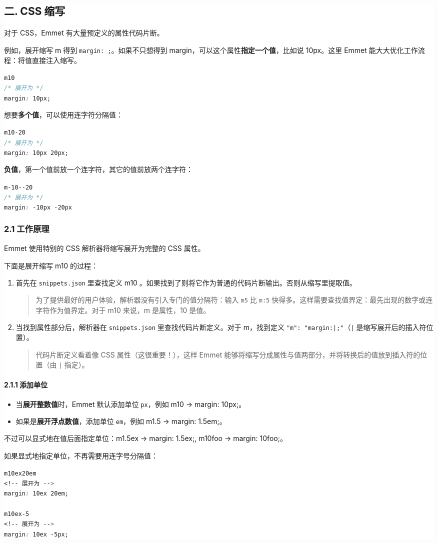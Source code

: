 ## 二. CSS 缩写

对于 CSS，Emmet 有大量预定义的属性代码片断。

例如，展开缩写 m 得到 `margin: ;`。如果不只想得到 margin，可以这个属性**指定一个值**，比如说 10px。这里 Emmet 能大大优化工作流程：将值直接注入缩写。

```css
m10
/* 展开为 */
margin: 10px;
```

想要**多个值**，可以使用连字符分隔值：

```css
m10-20
/* 展开为 */
margin: 10px 20px;
```

**负值**，第一个值前放一个连字符，其它的值前放两个连字符：

```css
m-10--20
/* 展开为 */
margin: -10px -20px
```

### 2.1 工作原理

Emmet 使用特别的 CSS 解析器将缩写展开为完整的 CSS 属性。

下面是展开缩写 m10 的过程：

1. 首先在 `snippets.json` 里查找定义 m10 。如果找到了则将它作为普通的代码片断输出。否则从缩写里提取值。

   > 为了提供最好的用户体验，解析器没有引入专门的值分隔符：输入 `m5` 比 `m:5` 快得多。这样需要查找值界定：最先出现的数字或连字符作为值界定。对于 m10 来说，m 是属性，10 是值。

2. 当找到属性部分后，解析器在 `snippets.json` 里查找代码片断定义。对于 m，找到定义 `"m": "margin:|;"`（`|` 是缩写展开后的插入符位置）。

   > 代码片断定义看着像 CSS 属性（这很重要！），这样 Emmet 能够将缩写分成属性与值两部分，并将转换后的值放到插入符的位置（由 `|` 指定）。

#### 2.1.1 添加单位

- 当**展开整数值**时，Emmet 默认添加单位 `px`，例如 m10 → margin: 10px;。

- 如果是**展开浮点数值**，添加单位 `em`，例如 m1.5 → margin: 1.5em;。

不过可以显式地在值后面指定单位：m1.5ex → margin: 1.5ex;, m10foo → margin: 10foo;。

如果显式地指定单位，不再需要用连字号分隔值：

```css
m10ex20em
<!-- 展开为 -->
margin: 10ex 20em;

m10ex-5
<!-- 展开为 -->
margin: 10ex -5px;
```
